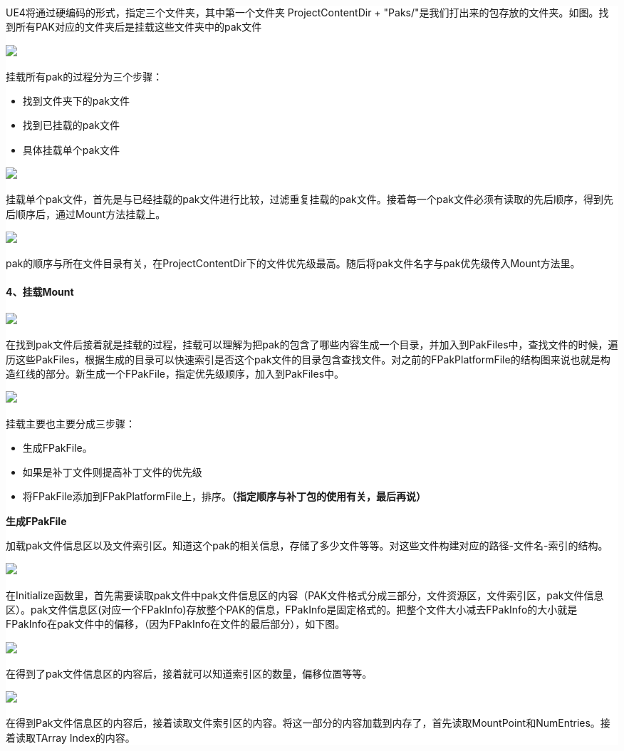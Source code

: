 UE4将通过硬编码的形式，指定三个文件夹，其中第一个文件夹 ProjectContentDir + "Paks/"是我们打出来的包存放的文件夹。如图。找到所有PAK对应的文件夹后是挂载这些文件夹中的pak文件

<img src="https://raw.githubusercontent.com/BAJIAObujie/BAJIAObujie.github.io/master/img/UE4ResourceLoad3/11.jpg" />

挂载所有pak的过程分为三个步骤：

* 找到文件夹下的pak文件

* 找到已挂载的pak文件

* 具体挂载单个pak文件

<img src="https://raw.githubusercontent.com/BAJIAObujie/BAJIAObujie.github.io/master/img/UE4ResourceLoad3/12.jpg" />

挂载单个pak文件，首先是与已经挂载的pak文件进行比较，过滤重复挂载的pak文件。接着每一个pak文件必须有读取的先后顺序，得到先后顺序后，通过Mount方法挂载上。

<img src="https://raw.githubusercontent.com/BAJIAObujie/BAJIAObujie.github.io/master/img/UE4ResourceLoad3/13.jpg" />

pak的顺序与所在文件目录有关，在ProjectContentDir下的文件优先级最高。随后将pak文件名字与pak优先级传入Mount方法里。



#### 4、挂载Mount

<img src="https://raw.githubusercontent.com/BAJIAObujie/BAJIAObujie.github.io/master/img/UE4ResourceLoad3/14.jpg" />

在找到pak文件后接着就是挂载的过程，挂载可以理解为把pak的包含了哪些内容生成一个目录，并加入到PakFiles中，查找文件的时候，遍历这些PakFiles，根据生成的目录可以快速索引是否这个pak文件的目录包含查找文件。对之前的FPakPlatformFile的结构图来说也就是构造红线的部分。新生成一个FPakFile，指定优先级顺序，加入到PakFiles中。



<img src="https://raw.githubusercontent.com/BAJIAObujie/BAJIAObujie.github.io/master/img/UE4ResourceLoad3/15.jpg" />

挂载主要也主要分成三步骤：

* 生成FPakFile。

* 如果是补丁文件则提高补丁文件的优先级

* 将FPakFile添加到FPakPlatformFile上，排序。**（指定顺序与补丁包的使用有关，最后再说）**

**生成FPakFile**

加载pak文件信息区以及文件索引区。知道这个pak的相关信息，存储了多少文件等等。对这些文件构建对应的路径-文件名-索引的结构。

<img src="https://raw.githubusercontent.com/BAJIAObujie/BAJIAObujie.github.io/master/img/UE4ResourceLoad3/16.jpg" />

在Initialize函数里，首先需要读取pak文件中pak文件信息区的内容（PAK文件格式分成三部分，文件资源区，文件索引区，pak文件信息区）。pak文件信息区(对应一个FPakInfo)存放整个PAK的信息，FPakInfo是固定格式的。把整个文件大小减去FPakInfo的大小就是FPakInfo在pak文件中的偏移，（因为FPakInfo在文件的最后部分），如下图。

<img src="https://raw.githubusercontent.com/BAJIAObujie/BAJIAObujie.github.io/master/img/UE4ResourceLoad3/17.jpg" />

在得到了pak文件信息区的内容后，接着就可以知道索引区的数量，偏移位置等等。

<img src="https://raw.githubusercontent.com/BAJIAObujie/BAJIAObujie.github.io/master/img/UE4ResourceLoad3/18.jpg" />

在得到Pak文件信息区的内容后，接着读取文件索引区的内容。将这一部分的内容加载到内存了，首先读取MountPoint和NumEntries。接着读取TArray<FPakEntryPair> Index的内容。
